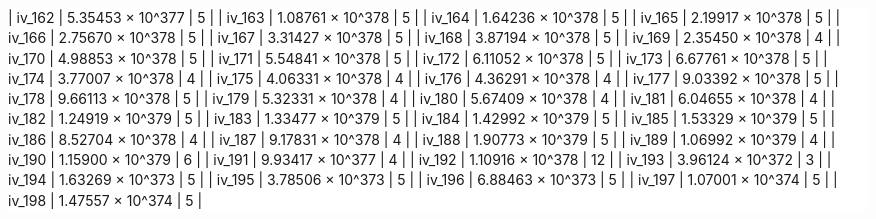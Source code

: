 | iv_162 | 5.35453 × 10^377 | 5 |
| iv_163 | 1.08761 × 10^378 | 5 |
| iv_164 | 1.64236 × 10^378 | 5 |
| iv_165 | 2.19917 × 10^378 | 5 |
| iv_166 | 2.75670 × 10^378 | 5 |
| iv_167 | 3.31427 × 10^378 | 5 |
| iv_168 | 3.87194 × 10^378 | 5 |
| iv_169 | 2.35450 × 10^378 | 4 |
| iv_170 | 4.98853 × 10^378 | 5 |
| iv_171 | 5.54841 × 10^378 | 5 |
| iv_172 | 6.11052 × 10^378 | 5 |
| iv_173 | 6.67761 × 10^378 | 5 |
| iv_174 | 3.77007 × 10^378 | 4 |
| iv_175 | 4.06331 × 10^378 | 4 |
| iv_176 | 4.36291 × 10^378 | 4 |
| iv_177 | 9.03392 × 10^378 | 5 |
| iv_178 | 9.66113 × 10^378 | 5 |
| iv_179 | 5.32331 × 10^378 | 4 |
| iv_180 | 5.67409 × 10^378 | 4 |
| iv_181 | 6.04655 × 10^378 | 4 |
| iv_182 | 1.24919 × 10^379 | 5 |
| iv_183 | 1.33477 × 10^379 | 5 |
| iv_184 | 1.42992 × 10^379 | 5 |
| iv_185 | 1.53329 × 10^379 | 5 |
| iv_186 | 8.52704 × 10^378 | 4 |
| iv_187 | 9.17831 × 10^378 | 4 |
| iv_188 | 1.90773 × 10^379 | 5 |
| iv_189 | 1.06992 × 10^379 | 4 |
| iv_190 | 1.15900 × 10^379 | 6 |
| iv_191 | 9.93417 × 10^377 | 4 |
| iv_192 | 1.10916 × 10^378 | 12 |
| iv_193 | 3.96124 × 10^372 | 3 |
| iv_194 | 1.63269 × 10^373 | 5 |
| iv_195 | 3.78506 × 10^373 | 5 |
| iv_196 | 6.88463 × 10^373 | 5 |
| iv_197 | 1.07001 × 10^374 | 5 |
| iv_198 | 1.47557 × 10^374 | 5 |